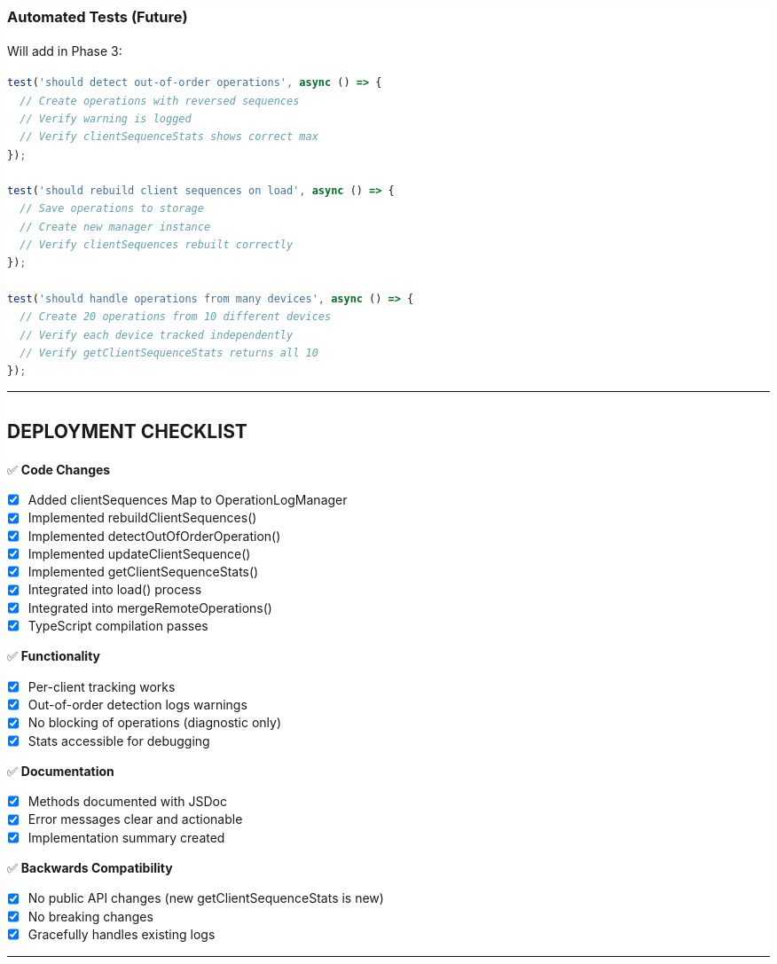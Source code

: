 ### Automated Tests (Future)

Will add in Phase 3:
```typescript
test('should detect out-of-order operations', async () => {
  // Create operations with reversed sequences
  // Verify warning is logged
  // Verify clientSequenceStats shows correct max
});

test('should rebuild client sequences on load', async () => {
  // Save operations to storage
  // Create new manager instance
  // Verify clientSequences rebuilt correctly
});

test('should handle operations from many devices', async () => {
  // Create 20 operations from 10 different devices
  // Verify each device tracked independently
  // Verify getClientSequenceStats returns all 10
});
```

---

## DEPLOYMENT CHECKLIST

✅ **Code Changes**
- [x] Added clientSequences Map to OperationLogManager
- [x] Implemented rebuildClientSequences()
- [x] Implemented detectOutOfOrderOperation()
- [x] Implemented updateClientSequence()
- [x] Implemented getClientSequenceStats()
- [x] Integrated into load() process
- [x] Integrated into mergeRemoteOperations()
- [x] TypeScript compilation passes

✅ **Functionality**
- [x] Per-client tracking works
- [x] Out-of-order detection logs warnings
- [x] No blocking of operations (diagnostic only)
- [x] Stats accessible for debugging

✅ **Documentation**
- [x] Methods documented with JSDoc
- [x] Error messages clear and actionable
- [x] Implementation summary created

✅ **Backwards Compatibility**
- [x] No public API changes (new getClientSequenceStats is new)
- [x] No breaking changes
- [x] Gracefully handles existing logs

---